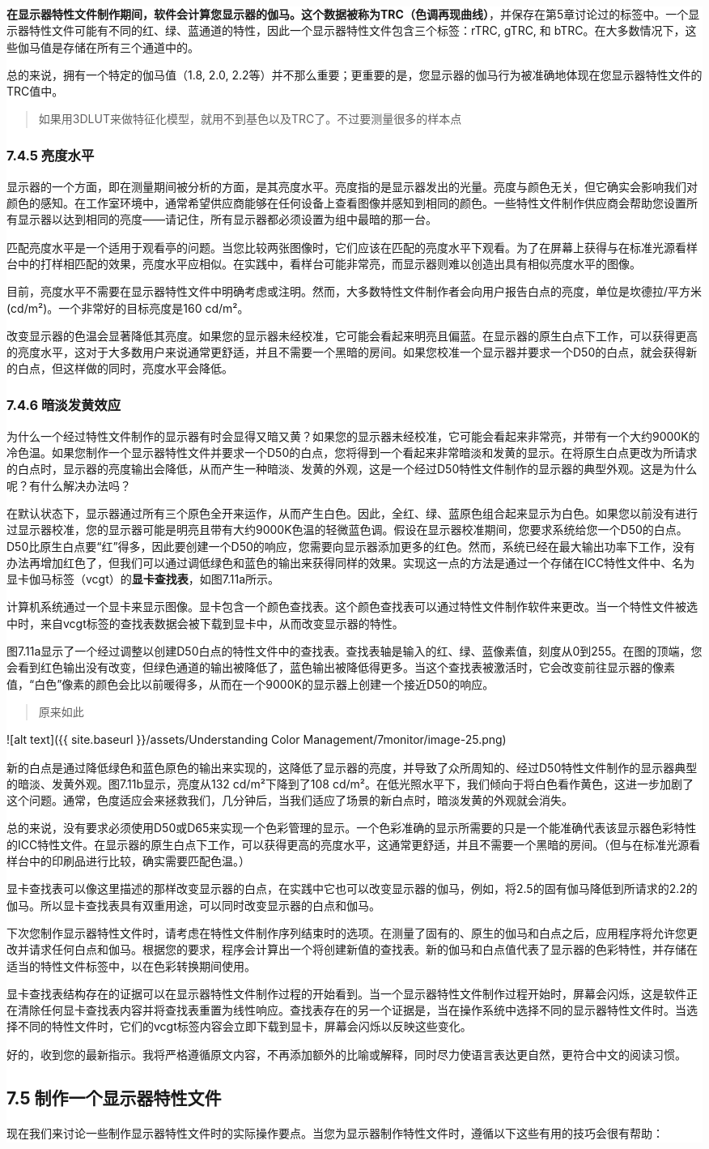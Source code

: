 **在显示器特性文件制作期间，软件会计算您显示器的伽马。这个数据被称为TRC（色调再现曲线）**，并保存在第5章讨论过的标签中。一个显示器特性文件可能有不同的红、绿、蓝通道的特性，因此一个显示器特性文件包含三个标签：rTRC, gTRC, 和 bTRC。在大多数情况下，这些伽马值是存储在所有三个通道中的。

总的来说，拥有一个特定的伽马值（1.8, 2.0, 2.2等）并不那么重要；更重要的是，您显示器的伽马行为被准确地体现在您显示器特性文件的TRC值中。

> 如果用3DLUT来做特征化模型，就用不到基色以及TRC了。不过要测量很多的样本点

### 7.4.5 亮度水平

显示器的一个方面，即在测量期间被分析的方面，是其亮度水平。亮度指的是显示器发出的光量。亮度与颜色无关，但它确实会影响我们对颜色的感知。在工作室环境中，通常希望供应商能够在任何设备上查看图像并感知到相同的颜色。一些特性文件制作供应商会帮助您设置所有显示器以达到相同的亮度——请记住，所有显示器都必须设置为组中最暗的那一台。

匹配亮度水平是一个适用于观看亭的问题。当您比较两张图像时，它们应该在匹配的亮度水平下观看。为了在屏幕上获得与在标准光源看样台中的打样相匹配的效果，亮度水平应相似。在实践中，看样台可能非常亮，而显示器则难以创造出具有相似亮度水平的图像。

目前，亮度水平不需要在显示器特性文件中明确考虑或注明。然而，大多数特性文件制作者会向用户报告白点的亮度，单位是坎德拉/平方米(cd/m²)。一个非常好的目标亮度是160 cd/m²。

改变显示器的色温会显著降低其亮度。如果您的显示器未经校准，它可能会看起来明亮且偏蓝。在显示器的原生白点下工作，可以获得更高的亮度水平，这对于大多数用户来说通常更舒适，并且不需要一个黑暗的房间。如果您校准一个显示器并要求一个D50的白点，就会获得新的白点，但这样做的同时，亮度水平会降低。

### 7.4.6 暗淡发黄效应

为什么一个经过特性文件制作的显示器有时会显得又暗又黄？如果您的显示器未经校准，它可能会看起来非常亮，并带有一个大约9000K的冷色温。如果您制作一个显示器特性文件并要求一个D50的白点，您将得到一个看起来非常暗淡和发黄的显示。在将原生白点更改为所请求的白点时，显示器的亮度输出会降低，从而产生一种暗淡、发黄的外观，这是一个经过D50特性文件制作的显示器的典型外观。这是为什么呢？有什么解决办法吗？

在默认状态下，显示器通过所有三个原色全开来运作，从而产生白色。因此，全红、绿、蓝原色组合起来显示为白色。如果您以前没有进行过显示器校准，您的显示器可能是明亮且带有大约9000K色温的轻微蓝色调。假设在显示器校准期间，您要求系统给您一个D50的白点。D50比原生白点要“红”得多，因此要创建一个D50的响应，您需要向显示器添加更多的红色。然而，系统已经在最大输出功率下工作，没有办法再增加红色了，但我们可以通过调低绿色和蓝色的输出来获得同样的效果。实现这一点的方法是通过一个存储在ICC特性文件中、名为显卡伽马标签（vcgt）的**显卡查找表**，如图7.11a所示。

计算机系统通过一个显卡来显示图像。显卡包含一个颜色查找表。这个颜色查找表可以通过特性文件制作软件来更改。当一个特性文件被选中时，来自vcgt标签的查找表数据会被下载到显卡中，从而改变显示器的特性。

图7.11a显示了一个经过调整以创建D50白点的特性文件中的查找表。查找表轴是输入的红、绿、蓝像素值，刻度从0到255。在图的顶端，您会看到红色输出没有改变，但绿色通道的输出被降低了，蓝色输出被降低得更多。当这个查找表被激活时，它会改变前往显示器的像素值，“白色”像素的颜色会比以前暖得多，从而在一个9000K的显示器上创建一个接近D50的响应。

>原来如此

![alt text]({{ site.baseurl }}/assets/Understanding Color Management/7monitor/image-25.png)

新的白点是通过降低绿色和蓝色原色的输出来实现的，这降低了显示器的亮度，并导致了众所周知的、经过D50特性文件制作的显示器典型的暗淡、发黄外观。图7.11b显示，亮度从132 cd/m²下降到了108 cd/m²。在低光照水平下，我们倾向于将白色看作黄色，这进一步加剧了这个问题。通常，色度适应会来拯救我们，几分钟后，当我们适应了场景的新白点时，暗淡发黄的外观就会消失。

总的来说，没有要求必须使用D50或D65来实现一个色彩管理的显示。一个色彩准确的显示所需要的只是一个能准确代表该显示器色彩特性的ICC特性文件。在显示器的原生白点下工作，可以获得更高的亮度水平，这通常更舒适，并且不需要一个黑暗的房间。（但与在标准光源看样台中的印刷品进行比较，确实需要匹配色温。）

显卡查找表可以像这里描述的那样改变显示器的白点，在实践中它也可以改变显示器的伽马，例如，将2.5的固有伽马降低到所请求的2.2的伽马。所以显卡查找表具有双重用途，可以同时改变显示器的白点和伽马。

下次您制作显示器特性文件时，请考虑在特性文件制作序列结束时的选项。在测量了固有的、原生的伽马和白点之后，应用程序将允许您更改并请求任何白点和伽马。根据您的要求，程序会计算出一个将创建新值的查找表。新的伽马和白点值代表了显示器的色彩特性，并存储在适当的特性文件标签中，以在色彩转换期间使用。

显卡查找表结构存在的证据可以在显示器特性文件制作过程的开始看到。当一个显示器特性文件制作过程开始时，屏幕会闪烁，这是软件正在清除任何显卡查找表内容并将查找表重置为线性响应。查找表存在的另一个证据是，当在操作系统中选择不同的显示器特性文件时。当选择不同的特性文件时，它们的vcgt标签内容会立即下载到显卡，屏幕会闪烁以反映这些变化。

好的，收到您的最新指示。我将严格遵循原文内容，不再添加额外的比喻或解释，同时尽力使语言表达更自然，更符合中文的阅读习惯。


## 7.5 制作一个显示器特性文件

现在我们来讨论一些制作显示器特性文件时的实际操作要点。当您为显示器制作特性文件时，遵循以下这些有用的技巧会很有帮助：
